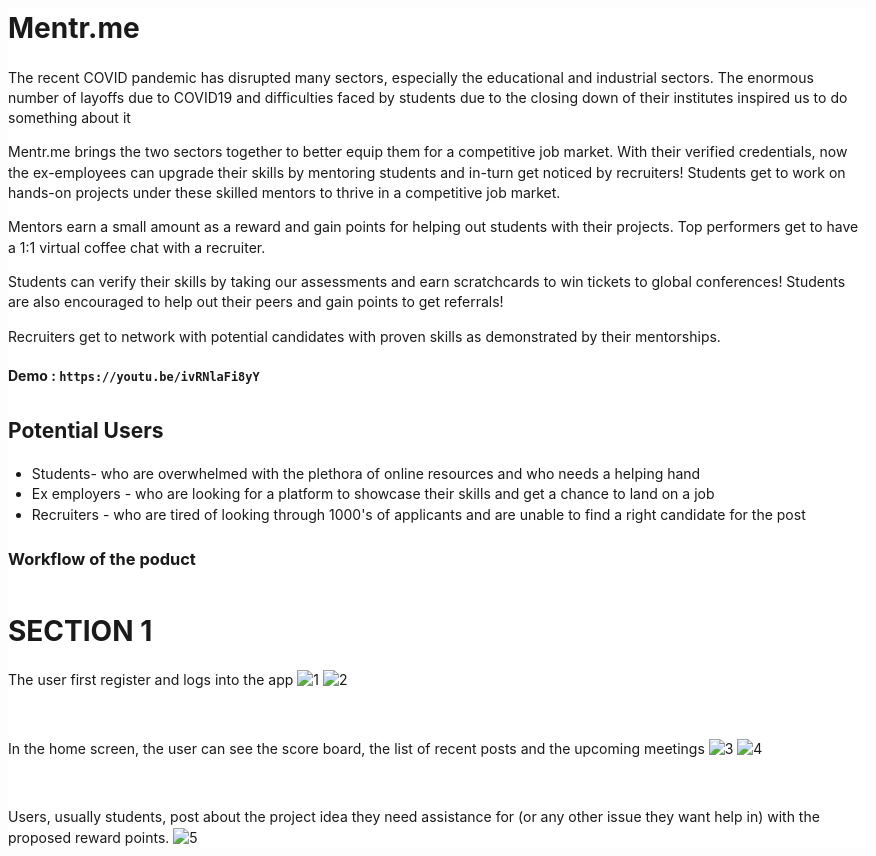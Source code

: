 # Mentr.me

The recent COVID pandemic has disrupted many sectors, especially the educational and industrial sectors. The enormous number of layoffs due to COVID19 and difficulties faced by students due to the closing down of their institutes inspired us to do something about it

Mentr.me brings the two sectors together to better equip them for a competitive job market. With their verified credentials, now the ex-employees can upgrade their skills by mentoring students and in-turn get noticed by recruiters! Students get to work on hands-on projects under these skilled mentors to thrive in a competitive job market.

Mentors earn a small amount as a reward and gain points for helping out students with their projects. Top performers get to have a 1:1 virtual coffee chat with a recruiter.

Students can verify their skills by taking our assessments and earn scratchcards to win tickets to global conferences! Students are also encouraged to help out their peers and gain points to get referrals!

Recruiters get to network with potential candidates with proven skills as demonstrated by their mentorships.


#### Demo : ```https://youtu.be/ivRNlaFi8yY```


## Potential Users
- Students- who are overwhelmed with the plethora of online resources and who needs a helping hand
- Ex employers - who are looking for a platform to showcase their skills and get a chance to land on a job
- Recruiters - who are tired of looking through 1000's of applicants and are unable to find a right candidate for the post 

### Workflow of the poduct

# SECTION 1

The user first register and logs into the app
![1](https://user-images.githubusercontent.com/43414928/97395011-02aa1380-190a-11eb-931a-3578e47b99bf.png)
![2](https://user-images.githubusercontent.com/43414928/97395016-0342aa00-190a-11eb-98cc-97d8244b4f7a.png)

<br/>

In the home screen, the user can see the score board, the list of recent posts and the upcoming meetings
![3](https://user-images.githubusercontent.com/43414928/97395019-0473d700-190a-11eb-9345-2fad697240de.png)
![4](https://user-images.githubusercontent.com/43414928/97395020-05a50400-190a-11eb-9b6d-467c744174da.png)

<br/>

Users, usually students, post about the project idea they need assistance for  (or any other issue they want help in) with the proposed reward points.
![5](https://user-images.githubusercontent.com/43414928/97395023-063d9a80-190a-11eb-8dff-363178832f61.png)
